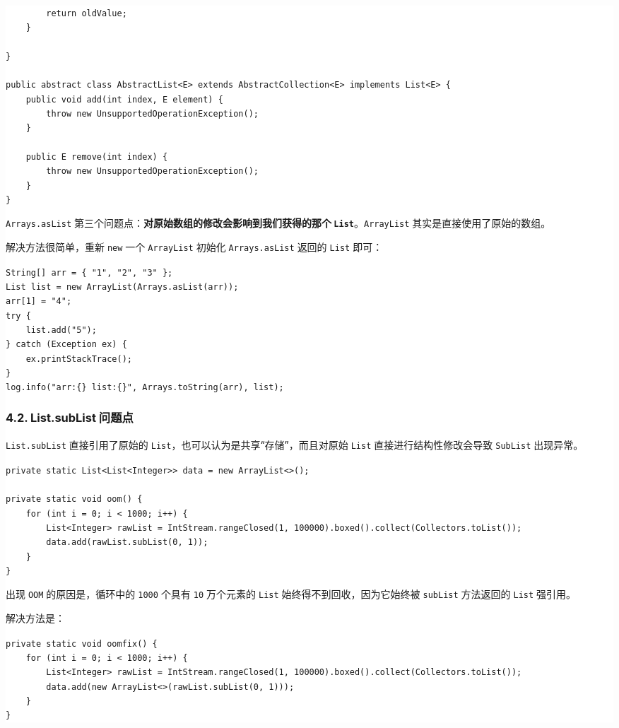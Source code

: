 ```
        return oldValue;
    }

}

public abstract class AbstractList<E> extends AbstractCollection<E> implements List<E> {
    public void add(int index, E element) {
        throw new UnsupportedOperationException();
    }

    public E remove(int index) {
        throw new UnsupportedOperationException();
    }
}
```

`Arrays.asList` 第三个问题点：**对原始数组的修改会影响到我们获得的那个 `List`**。`ArrayList` 其实是直接使用了原始的数组。

解决方法很简单，重新 `new` 一个 `ArrayList` 初始化 `Arrays.asList` 返回的 `List` 即可：

```
String[] arr = { "1", "2", "3" };
List list = new ArrayList(Arrays.asList(arr));
arr[1] = "4";
try {
    list.add("5");
} catch (Exception ex) {
    ex.printStackTrace();
}
log.info("arr:{} list:{}", Arrays.toString(arr), list);
```

### 4.2. List.subList 问题点

`List.subList` 直接引用了原始的 `List`，也可以认为是共享“存储”，而且对原始 `List` 直接进行结构性修改会导致 `SubList` 出现异常。

```
private static List<List<Integer>> data = new ArrayList<>();

private static void oom() {
    for (int i = 0; i < 1000; i++) {
        List<Integer> rawList = IntStream.rangeClosed(1, 100000).boxed().collect(Collectors.toList());
        data.add(rawList.subList(0, 1));
    }
}
```

出现 `OOM` 的原因是，循环中的 `1000` 个具有 `10` 万个元素的 `List` 始终得不到回收，因为它始终被 `subList` 方法返回的 `List` 强引用。

解决方法是：

```
private static void oomfix() {
    for (int i = 0; i < 1000; i++) {
        List<Integer> rawList = IntStream.rangeClosed(1, 100000).boxed().collect(Collectors.toList());
        data.add(new ArrayList<>(rawList.subList(0, 1)));
    }
}
```
